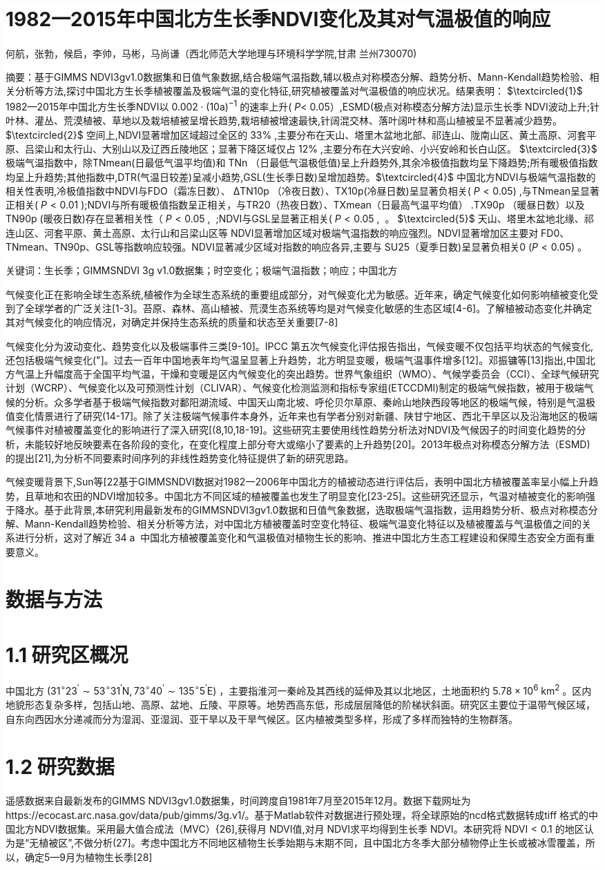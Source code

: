 # 1982一2015年中国北方生长季NDVI变化及其对气温极值的响应

何航，张勃，候启，李帅，马彬，马尚谦（西北师范大学地理与环境科学学院,甘肃 兰州730070)

摘要：基于GIMMS NDVI3gv1.0数据集和日值气象数据,结合极端气温指数,辅以极点对称模态分解、趋势分析、Mann-Kendall趋势检验、相关分析等方法,探讨中国北方生长季植被覆盖及极端气温的变化特征,研究植被覆盖对气温极值的响应状况。结果表明： $\textcircled{1}$ 1982—2015年中国北方生长季NDVI以 $0 . 0 0 2 \cdot \left( 1 0 \mathrm { { a } } \right) ^ { - 1 }$ 的速率上升( $P <$ 0.05）,ESMD(极点对称模态分解方法)显示生长季 NDVI波动上升;针叶林、灌丛、荒漠植被、草地以及栽培植被呈增长趋势,栽培植被增速最快,针阔混交林、落叶阔叶林和高山植被呈不显著减少趋势。 $\textcircled{2}$ 空间上,NDVI显著增加区域超过全区的 $3 3 \%$ ,主要分布在天山、塔里木盆地北部、祁连山、陇南山区、黄土高原、河套平原、吕梁山和太行山、大别山以及辽西丘陵地区；显著下降区域仅占 $12 \%$ ,主要分布在大兴安岭、小兴安岭和长白山区。 $\textcircled{3}$ 极端气温指数中，除TNmean(日最低气温平均值)和 $\mathrm { T N n }$ （日最低气温极低值)呈上升趋势外,其余冷极值指数均呈下降趋势;所有暖极值指数均呈上升趋势;其他指数中,DTR(气温日较差)呈减小趋势,GSL(生长季日数)呈增加趋势。$\textcircled{4}$ 中国北方NDVI与极端气温指数的相关性表明,冷极值指数中NDVI与FDO（霜冻日数）、 $\mathrm { \Delta T N 1 0 p }$ （冷夜日数）、TX10p(冷昼日数)呈显著负相关( $P < 0 . 0 5 )$ ,与TNmean呈显著正相关( $P < 0 . 0 1$ );NDVI与所有暖极值指数呈正相关，与TR20（热夜日数）、TXmean（日最高气温平均值） $\mathrm { { . T X 9 0 p } }$ （暖昼日数）以及 $\mathrm { T N } 9 0 \mathrm { p }$ (暖夜日数)存在显著相关性（ $\textstyle P < 0 . 0 5 { \mathrm { ~ , ~ } }$ ;NDVI与GSL呈显著正相关( $\textstyle P < 0 . 0 5 { \mathrm { ~ , ~ } }$ 。 $\textcircled{5}$ 天山、塔里木盆地北缘、祁连山区、河套平原、黄土高原、太行山和吕梁山区等 NDVI显著增加区域对极端气温指数的响应强烈。NDVI显著增加区主要对 FD0、TNmean、TN90p、GSL等指数响应较强。NDVI显著减少区域对指数的响应各异,主要与 SU25（夏季日数)呈显著负相关0 $( P < 0 . 0 5 )$ 。

关键词：生长季；GIMMSNDVI $3 \mathrm { g }$ v1.0数据集；时空变化；极端气温指数；响应；中国北方

气候变化正在影响全球生态系统,植被作为全球生态系统的重要组成部分，对气候变化尤为敏感。近年来，确定气候变化如何影响植被变化受到了全球学者的广泛关注[1-3]。苔原、森林、高山植被、荒漠生态系统等均是对气候变化敏感的生态区域[4-6]。了解植被动态变化并确定其对气候变化的响应情况，对确定并保持生态系统的质量和状态至关重要[7-8]

气候变化分为波动变化、趋势变化以及极端事件三类[9-10]。IPCC 第五次气候变化评估报告指出，气候变暖不仅包括平均状态的气候变化,还包括极端气候变化("]。过去一百年中国地表年均气温呈显著上升趋势，北方明显变暖，极端气温事件增多[12]。邓振镛等[13]指出,中国北方气温上升幅度高于全国平均气温，干燥和变暖是区内气候变化的突出趋势。世界气象组织（WMO）、气候学委员会（CCI）、全球气候研究计划（WCRP）、气候变化以及可预测性计划（CLIVAR）、气候变化检测监测和指标专家组(ETCCDMI)制定的极端气候指数，被用于极端气候的分析。众多学者基于极端气候指数对鄱阳湖流域、中国天山南北坡、呼伦贝尔草原、秦岭山地陕西段等地区的极端气候，特别是气温极值变化情景进行了研究(14-17]。除了关注极端气候事件本身外，近年来也有学者分别对新疆、陕甘宁地区、西北干旱区以及沿海地区的极端气候事件对植被覆盖变化的影响进行了深入研究[(8,10,18-19]。这些研究主要使用线性趋势分析法对NDVI及气候因子的时间变化趋势的分析，未能较好地反映要素在各阶段的变化，在变化程度上部分夸大或缩小了要素的上升趋势[20]。2013年极点对称模态分解方法（ESMD)的提出[21],为分析不同要素时间序列的非线性趋势变化特征提供了新的研究思路。

气候变暖背景下,Sun等[22基于GIMMSNDVI数据对1982一2006年中国北方的植被动态进行评估后，表明中国北方植被覆盖率呈小幅上升趋势，且草地和农田的NDVI增加较多。中国北方不同区域的植被覆盖也发生了明显变化[23-25]。这些研究还显示，气温对植被变化的影响强于降水。基于此背景,本研究利用最新发布的GIMMSNDVI3gv1.0数据和日值气象数据，选取极端气温指数，运用趋势分析、极点对称模态分解、Mann-Kendall趋势检验、相关分析等方法，对中国北方植被覆盖时空变化特征、极端气温变化特征以及植被覆盖与气温极值之间的关系进行分析，这对了解近 $3 4 \mathrm { ~ a ~ }$ 中国北方植被覆盖变化和气温极值对植物生长的影响、推进中国北方生态工程建设和保障生态安全方面有重要意义。

# 数据与方法

# 1.1 研究区概况

中国北方 $( 3 1 ^ { \circ } 2 3 ^ { \prime } \sim 5 3 ^ { \circ } 3 1 ^ { \prime } \mathrm { N } , 7 3 ^ { \circ } 4 0 ^ { \prime } \sim 1 3 5 ^ { \circ } 5 ^ { \prime } \mathrm { E } )$ ，主要指淮河一秦岭及其西线的延伸及其以北地区，土地面积约 $5 . 7 8 \times 1 0 ^ { 6 } ~ \mathrm { k m } ^ { 2 }$ 。区内地貌形态复杂多样，包括山地、高原、盆地、丘陵、平原等。地势西高东低，形成层层降低的阶梯状斜面。研究区主要位于温带气候区域，自东向西因水分递减而分为湿润、亚湿润、亚干旱以及干旱气候区。区内植被类型多样，形成了多样而独特的生物群落。

# 1.2 研究数据

遥感数据来自最新发布的GIMMS NDVI3gv1.0数据集，时间跨度自1981年7月至2015年12月。数据下载网址为https://ecocast.arc.nasa.gov/data/pub/gimms/3g.v1/。基于Matlab软件对数据进行预处理，将全球原始的ncd格式数据转成tiff 格式的中国北方NDVI数据集。采用最大值合成法（MVC）{26],获得月 NDVI值,对月 NDVI求平均得到生长季 NDVI。本研究将 $\mathrm { N D V I } < 0 . 1$ 的地区认为是“无植被区”,不做分析(27]。考虑中国北方不同地区植物生长季始期与末期不同，且中国北方冬季大部分植物停止生长或被冰雪覆盖，所以，确定5—9月为植物生长季[28]
